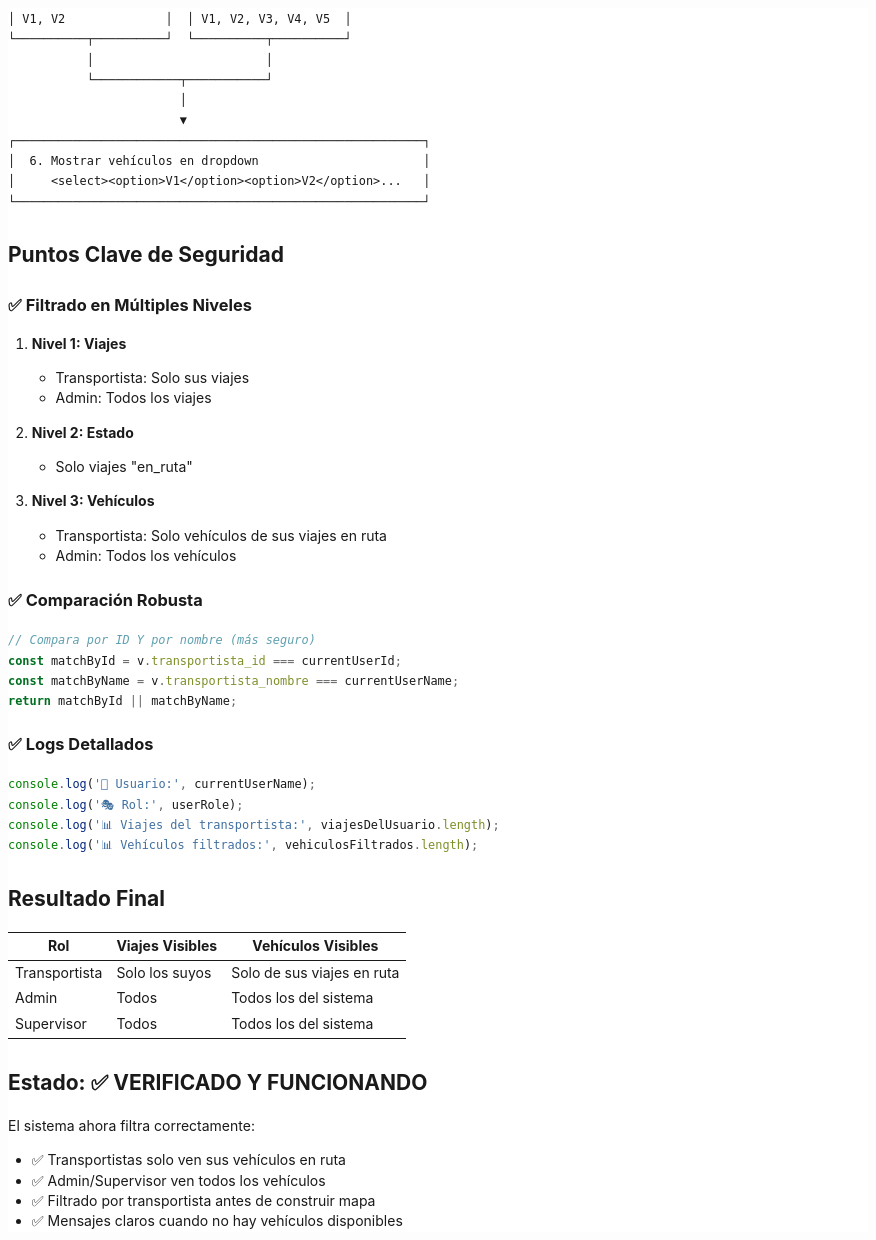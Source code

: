 ```
│ V1, V2              │  │ V1, V2, V3, V4, V5  │
└──────────┬──────────┘  └──────────┬──────────┘
           │                        │
           └────────────┬───────────┘
                        │
                        ▼
┌─────────────────────────────────────────────────────────┐
│  6. Mostrar vehículos en dropdown                       │
│     <select><option>V1</option><option>V2</option>...   │
└─────────────────────────────────────────────────────────┘
```

## Puntos Clave de Seguridad

### ✅ Filtrado en Múltiples Niveles

1. **Nivel 1: Viajes**
   - Transportista: Solo sus viajes
   - Admin: Todos los viajes

2. **Nivel 2: Estado**
   - Solo viajes "en_ruta"

3. **Nivel 3: Vehículos**
   - Transportista: Solo vehículos de sus viajes en ruta
   - Admin: Todos los vehículos

### ✅ Comparación Robusta

```javascript
// Compara por ID Y por nombre (más seguro)
const matchById = v.transportista_id === currentUserId;
const matchByName = v.transportista_nombre === currentUserName;
return matchById || matchByName;
```

### ✅ Logs Detallados

```javascript
console.log('👤 Usuario:', currentUserName);
console.log('🎭 Rol:', userRole);
console.log('📊 Viajes del transportista:', viajesDelUsuario.length);
console.log('📊 Vehículos filtrados:', vehiculosFiltrados.length);
```

## Resultado Final

| Rol           | Viajes Visibles | Vehículos Visibles |
|---------------|-----------------|-------------------|
| Transportista | Solo los suyos  | Solo de sus viajes en ruta |
| Admin         | Todos           | Todos los del sistema |
| Supervisor    | Todos           | Todos los del sistema |

## Estado: ✅ VERIFICADO Y FUNCIONANDO

El sistema ahora filtra correctamente:
- ✅ Transportistas solo ven sus vehículos en ruta
- ✅ Admin/Supervisor ven todos los vehículos
- ✅ Filtrado por transportista antes de construir mapa
- ✅ Mensajes claros cuando no hay vehículos disponibles
